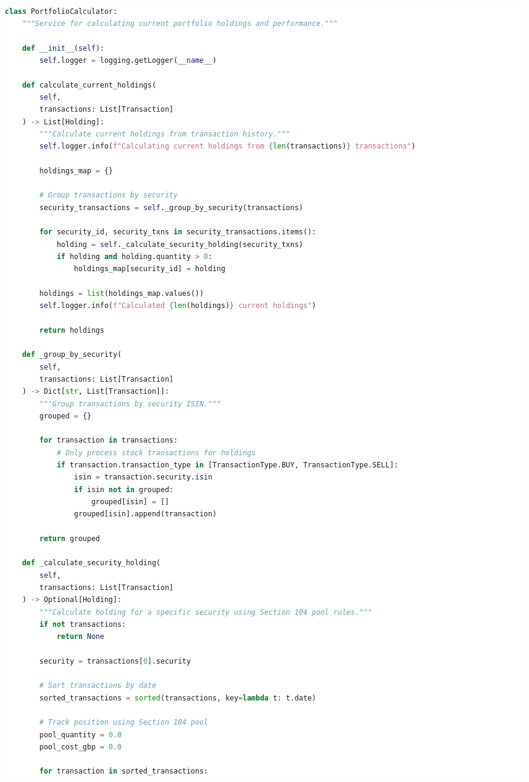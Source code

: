 ```python
class PortfolioCalculator:
    """Service for calculating current portfolio holdings and performance."""
    
    def __init__(self):
        self.logger = logging.getLogger(__name__)
    
    def calculate_current_holdings(
        self, 
        transactions: List[Transaction]
    ) -> List[Holding]:
        """Calculate current holdings from transaction history."""
        self.logger.info(f"Calculating current holdings from {len(transactions)} transactions")
        
        holdings_map = {}
        
        # Group transactions by security
        security_transactions = self._group_by_security(transactions)
        
        for security_id, security_txns in security_transactions.items():
            holding = self._calculate_security_holding(security_txns)
            if holding and holding.quantity > 0:
                holdings_map[security_id] = holding
        
        holdings = list(holdings_map.values())
        self.logger.info(f"Calculated {len(holdings)} current holdings")
        
        return holdings
    
    def _group_by_security(
        self, 
        transactions: List[Transaction]
    ) -> Dict[str, List[Transaction]]:
        """Group transactions by security ISIN."""
        grouped = {}
        
        for transaction in transactions:
            # Only process stock transactions for holdings
            if transaction.transaction_type in [TransactionType.BUY, TransactionType.SELL]:
                isin = transaction.security.isin
                if isin not in grouped:
                    grouped[isin] = []
                grouped[isin].append(transaction)
        
        return grouped
    
    def _calculate_security_holding(
        self, 
        transactions: List[Transaction]
    ) -> Optional[Holding]:
        """Calculate holding for a specific security using Section 104 pool rules."""
        if not transactions:
            return None
        
        security = transactions[0].security
        
        # Sort transactions by date
        sorted_transactions = sorted(transactions, key=lambda t: t.date)
        
        # Track position using Section 104 pool
        pool_quantity = 0.0
        pool_cost_gbp = 0.0
        
        for transaction in sorted_transactions:
```
